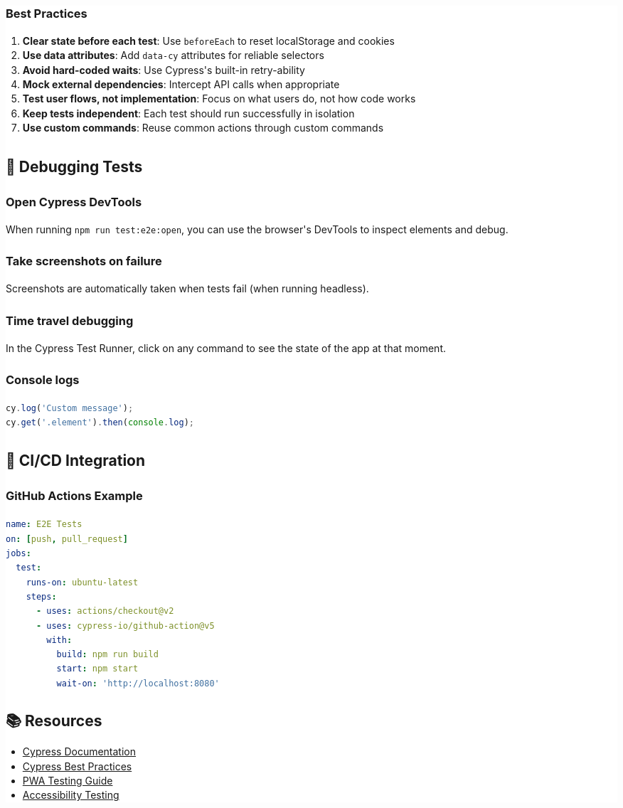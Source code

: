 ### Best Practices
1. **Clear state before each test**: Use `beforeEach` to reset localStorage and cookies
2. **Use data attributes**: Add `data-cy` attributes for reliable selectors
3. **Avoid hard-coded waits**: Use Cypress's built-in retry-ability
4. **Mock external dependencies**: Intercept API calls when appropriate
5. **Test user flows, not implementation**: Focus on what users do, not how code works
6. **Keep tests independent**: Each test should run successfully in isolation
7. **Use custom commands**: Reuse common actions through custom commands

## 🐛 Debugging Tests

### Open Cypress DevTools
When running `npm run test:e2e:open`, you can use the browser's DevTools to inspect elements and debug.

### Take screenshots on failure
Screenshots are automatically taken when tests fail (when running headless).

### Time travel debugging
In the Cypress Test Runner, click on any command to see the state of the app at that moment.

### Console logs
```javascript
cy.log('Custom message');
cy.get('.element').then(console.log);
```

## 🎯 CI/CD Integration

### GitHub Actions Example
```yaml
name: E2E Tests
on: [push, pull_request]
jobs:
  test:
    runs-on: ubuntu-latest
    steps:
      - uses: actions/checkout@v2
      - uses: cypress-io/github-action@v5
        with:
          build: npm run build
          start: npm start
          wait-on: 'http://localhost:8080'
```

## 📚 Resources

- [Cypress Documentation](https://docs.cypress.io)
- [Cypress Best Practices](https://docs.cypress.io/guides/references/best-practices)
- [PWA Testing Guide](https://web.dev/pwa-checklist/)
- [Accessibility Testing](https://www.w3.org/WAI/test-evaluate/)
